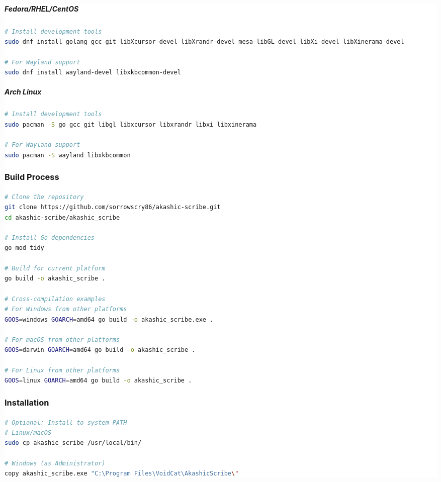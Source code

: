 ##### Fedora/RHEL/CentOS

```bash
# Install development tools
sudo dnf install golang gcc git libXcursor-devel libXrandr-devel mesa-libGL-devel libXi-devel libXinerama-devel

# For Wayland support
sudo dnf install wayland-devel libxkbcommon-devel
```

##### Arch Linux

```bash
# Install development tools
sudo pacman -S go gcc git libgl libxcursor libxrandr libxi libxinerama

# For Wayland support
sudo pacman -S wayland libxkbcommon
```

### Build Process

```bash
# Clone the repository
git clone https://github.com/sorrowscry86/akashic-scribe.git
cd akashic-scribe/akashic_scribe

# Install Go dependencies
go mod tidy

# Build for current platform
go build -o akashic_scribe .

# Cross-compilation examples
# For Windows from other platforms
GOOS=windows GOARCH=amd64 go build -o akashic_scribe.exe .

# For macOS from other platforms
GOOS=darwin GOARCH=amd64 go build -o akashic_scribe .

# For Linux from other platforms
GOOS=linux GOARCH=amd64 go build -o akashic_scribe .
```

### Installation

```bash
# Optional: Install to system PATH
# Linux/macOS
sudo cp akashic_scribe /usr/local/bin/

# Windows (as Administrator)
copy akashic_scribe.exe "C:\Program Files\VoidCat\AkashicScribe\"
```
